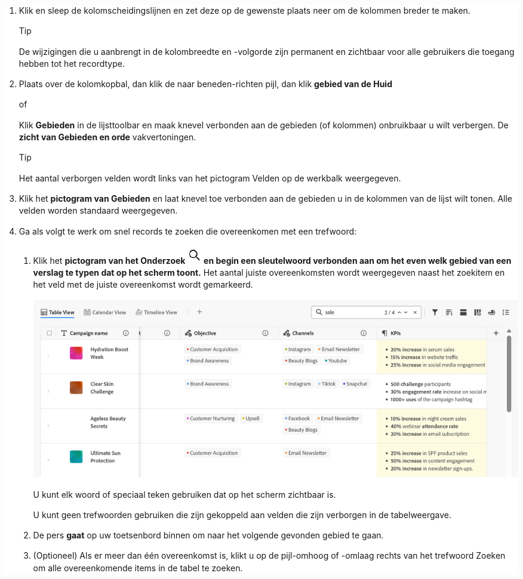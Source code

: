 1. Klik en sleep de kolomscheidingslijnen en zet deze op de gewenste plaats neer om de kolommen breder te maken.

   >[!TIP]
   >
   >De wijzigingen die u aanbrengt in de kolombreedte en -volgorde zijn permanent en zichtbaar voor alle gebruikers die toegang hebben tot het recordtype.

1. Plaats over de kolomkopbal, dan klik de naar beneden-richten pijl, dan klik **gebied van de Huid**

   of

   Klik **Gebieden** in de lijsttoolbar en maak knevel verbonden aan de gebieden (of kolommen) onbruikbaar u wilt verbergen. De **zicht van Gebieden en orde** vakvertoningen.

   >[!TIP]
   >
   >Het aantal verborgen velden wordt links van het pictogram Velden op de werkbalk weergegeven.


1. Klik het **pictogram van Gebieden** en laat knevel toe verbonden aan de gebieden u in de kolommen van de lijst wilt tonen. Alle velden worden standaard weergegeven.

1. Ga als volgt te werk om snel records te zoeken die overeenkomen met een trefwoord:

   1. Klik het **pictogram van het Onderzoek ![ pictogram van het 1&rbrace; Onderzoek ](assets/search-icon.png) en begin een sleutelwoord verbonden aan om het even welk gebied van een verslag te typen dat op het scherm toont.** Het aantal juiste overeenkomsten wordt weergegeven naast het zoekitem en het veld met de juiste overeenkomst wordt gemarkeerd.

      ![ vakje van het Onderzoek met resultaten blauw overzicht in lijstmening ](assets/search-box-with-results-blue-outline-table-view.png)

      U kunt elk woord of speciaal teken gebruiken dat op het scherm zichtbaar is.

      U kunt geen trefwoorden gebruiken die zijn gekoppeld aan velden die zijn verborgen in de tabelweergave.

   1. De pers **gaat** op uw toetsenbord binnen om naar het volgende gevonden gebied te gaan.

   1. (Optioneel) Als er meer dan één overeenkomst is, klikt u op de pijl-omhoog of -omlaag rechts van het trefwoord Zoeken om alle overeenkomende items in de tabel te zoeken.
